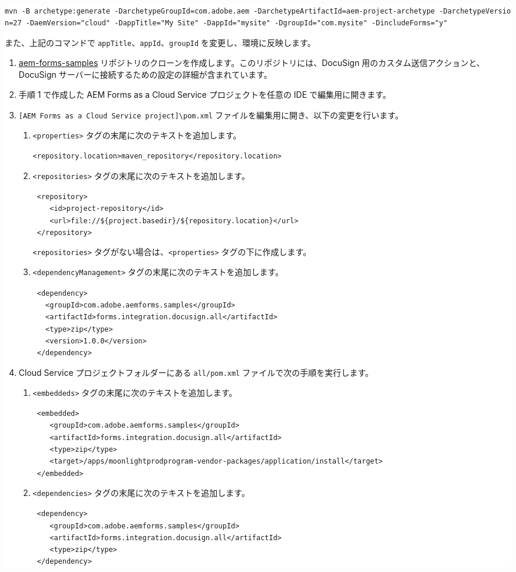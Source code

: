    ```shell
   mvn -B archetype:generate -DarchetypeGroupId=com.adobe.aem -DarchetypeArtifactId=aem-project-archetype -DarchetypeVersion=27 -DaemVersion="cloud" -DappTitle="My Site" -DappId="mysite" -DgroupId="com.mysite" -DincludeForms="y"
   ```

   また、上記のコマンドで `appTitle`、`appId`、`groupId` を変更し、環境に反映します。

1. [aem-forms-samples](https://github.com/adobe/aem-forms-docusign-sample) リポジトリのクローンを作成します。このリポジトリには、DocuSign 用のカスタム送信アクションと、DocuSign サーバーに接続するための設定の詳細が含まれています。

1. 手順 1 で作成した AEM Forms as a Cloud Service プロジェクトを任意の IDE で編集用に開きます。

1. `[AEM Forms as a Cloud Service project]\pom.xml` ファイルを編集用に開き、以下の変更を行います。

   1. `<properties>` タグの末尾に次のテキストを追加します。

      ```shell
      <repository.location>maven_repository</repository.location>
      ```

   1. `<repositories>` タグの末尾に次のテキストを追加します。

      ```shell
       <repository>
          <id>project-repository</id>
          <url>file://${project.basedir}/${repository.location}</url>
       </repository>
      ```

      `<repositories>` タグがない場合は、`<properties>` タグの下に作成します。

   1. `<dependencyManagement>` タグの末尾に次のテキストを追加します。

      ```shell
       <dependency>
         <groupId>com.adobe.aemforms.samples</groupId>
         <artifactId>forms.integration.docusign.all</artifactId>
         <type>zip</type>
         <version>1.0.0</version>
       </dependency>
      ```

1. Cloud Service プロジェクトフォルダーにある `all/pom.xml` ファイルで次の手順を実行します。

   1. `<embeddeds>` タグの末尾に次のテキストを追加します。

      ```shell
       <embedded>
          <groupId>com.adobe.aemforms.samples</groupId>
          <artifactId>forms.integration.docusign.all</artifactId>
          <type>zip</type>
          <target>/apps/moonlightprodprogram-vendor-packages/application/install</target>
       </embedded>
      ```

   1. `<dependencies>` タグの末尾に次のテキストを追加します。

      ```shell
       <dependency>
          <groupId>com.adobe.aemforms.samples</groupId>
          <artifactId>forms.integration.docusign.all</artifactId>
          <type>zip</type>
       </dependency>
      ```
